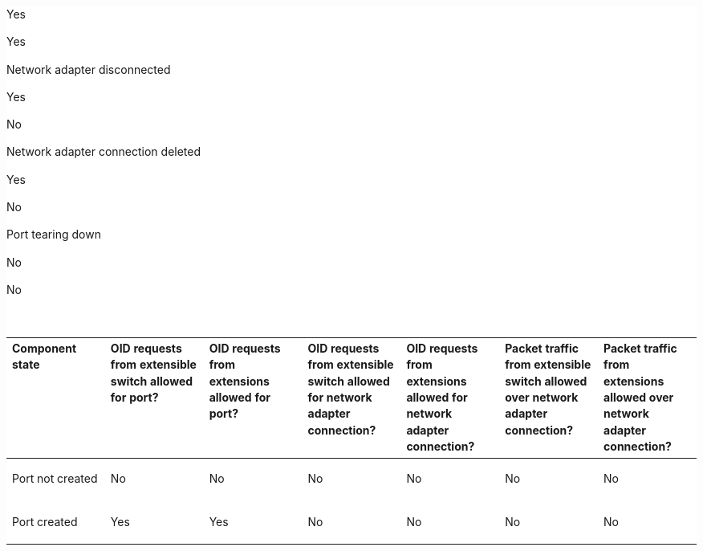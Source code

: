 <td align="left"><p>Yes</p></td>
<td align="left"><p>Yes</p></td>
</tr>
<tr class="odd">
<td align="left"><p>Network adapter disconnected</p></td>
<td align="left"><p>Yes</p></td>
<td align="left"><p>No</p></td>
</tr>
<tr class="even">
<td align="left"><p>Network adapter connection deleted</p></td>
<td align="left"><p>Yes</p></td>
<td align="left"><p>No</p></td>
</tr>
<tr class="odd">
<td align="left"><p>Port tearing down</p></td>
<td align="left"><p>No</p></td>
<td align="left"><p>No</p></td>
</tr>
</tbody>
</table>

 

<table style="width:100%;">
<colgroup>
<col width="14%" />
<col width="14%" />
<col width="14%" />
<col width="14%" />
<col width="14%" />
<col width="14%" />
<col width="14%" />
</colgroup>
<thead>
<tr class="header">
<th align="left">Component state</th>
<th align="left">OID requests from extensible switch allowed for port?</th>
<th align="left">OID requests from extensions allowed for port?</th>
<th align="left">OID requests from extensible switch allowed for network adapter connection?</th>
<th align="left">OID requests from extensions allowed for network adapter connection?</th>
<th align="left">Packet traffic from extensible switch allowed over network adapter connection?</th>
<th align="left">Packet traffic from extensions allowed over network adapter connection?</th>
</tr>
</thead>
<tbody>
<tr class="odd">
<td align="left"><p>Port not created</p></td>
<td align="left"><p>No</p></td>
<td align="left"><p>No</p></td>
<td align="left"><p>No</p></td>
<td align="left"><p>No</p></td>
<td align="left"><p>No</p></td>
<td align="left"><p>No</p></td>
</tr>
<tr class="even">
<td align="left"><p>Port created</p></td>
<td align="left"><p>Yes</p></td>
<td align="left"><p>Yes</p></td>
<td align="left"><p>No</p></td>
<td align="left"><p>No</p></td>
<td align="left"><p>No</p></td>
<td align="left"><p>No</p></td>
</tr>
<tr class="odd">